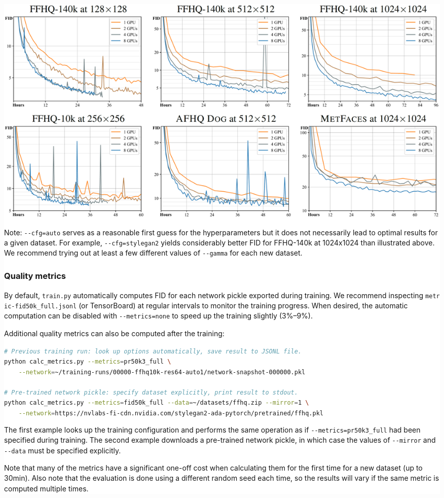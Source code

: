 ![Training curves](./docs/stylegan2-ada-training-curves.png)

Note: `--cfg=auto` serves as a reasonable first guess for the hyperparameters but it does not necessarily lead to optimal results for a given dataset. For example, `--cfg=stylegan2` yields considerably better FID  for FFHQ-140k at 1024x1024 than illustrated above. We recommend trying out at least a few different values of `--gamma` for each new dataset.

### Quality metrics

By default, `train.py` automatically computes FID for each network pickle exported during training. We recommend inspecting `metric-fid50k_full.jsonl` (or TensorBoard) at regular intervals to monitor the training progress. When desired, the automatic computation can be disabled with `--metrics=none` to speed up the training slightly (3%&ndash;9%).

Additional quality metrics can also be computed after the training:

```.bash
# Previous training run: look up options automatically, save result to JSONL file.
python calc_metrics.py --metrics=pr50k3_full \
    --network=~/training-runs/00000-ffhq10k-res64-auto1/network-snapshot-000000.pkl

# Pre-trained network pickle: specify dataset explicitly, print result to stdout.
python calc_metrics.py --metrics=fid50k_full --data=~/datasets/ffhq.zip --mirror=1 \
    --network=https://nvlabs-fi-cdn.nvidia.com/stylegan2-ada-pytorch/pretrained/ffhq.pkl
```

The first example looks up the training configuration and performs the same operation as if `--metrics=pr50k3_full` had been specified during training. The second example downloads a pre-trained network pickle, in which case the values of `--mirror` and `--data` must be specified explicitly.

Note that many of the metrics have a significant one-off cost when calculating them for the first time for a new dataset (up to 30min). Also note that the evaluation is done using a different random seed each time, so the results will vary if the same metric is computed multiple times.
